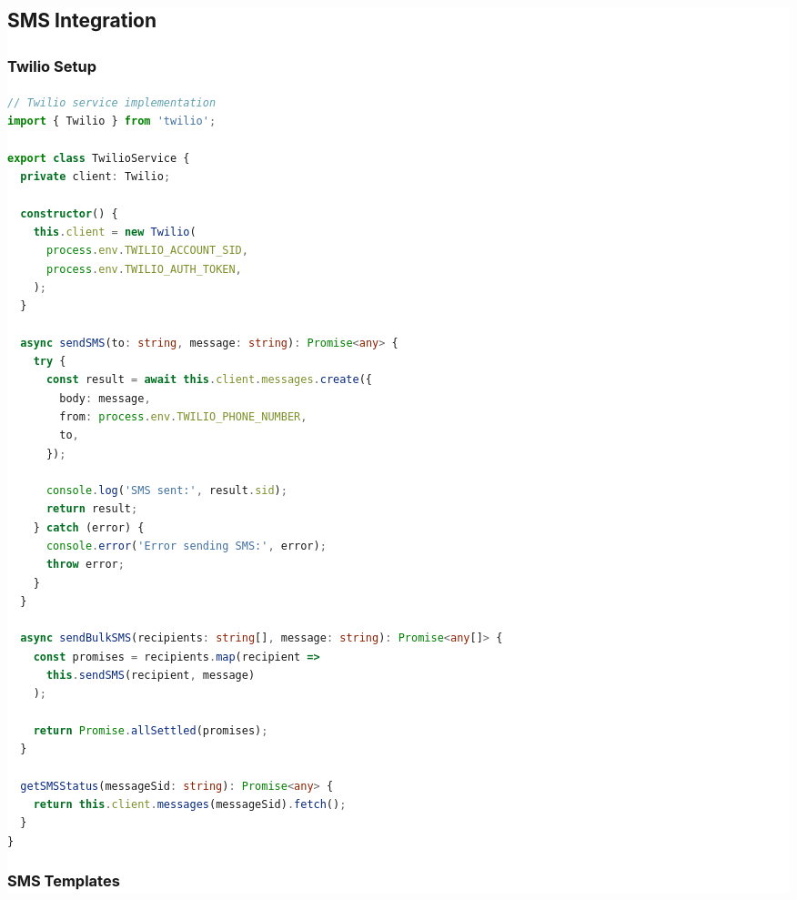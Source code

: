 
## SMS Integration

### Twilio Setup

```typescript
// Twilio service implementation
import { Twilio } from 'twilio';

export class TwilioService {
  private client: Twilio;

  constructor() {
    this.client = new Twilio(
      process.env.TWILIO_ACCOUNT_SID,
      process.env.TWILIO_AUTH_TOKEN,
    );
  }

  async sendSMS(to: string, message: string): Promise<any> {
    try {
      const result = await this.client.messages.create({
        body: message,
        from: process.env.TWILIO_PHONE_NUMBER,
        to,
      });

      console.log('SMS sent:', result.sid);
      return result;
    } catch (error) {
      console.error('Error sending SMS:', error);
      throw error;
    }
  }

  async sendBulkSMS(recipients: string[], message: string): Promise<any[]> {
    const promises = recipients.map(recipient =>
      this.sendSMS(recipient, message)
    );

    return Promise.allSettled(promises);
  }

  getSMSStatus(messageSid: string): Promise<any> {
    return this.client.messages(messageSid).fetch();
  }
}
```

### SMS Templates

